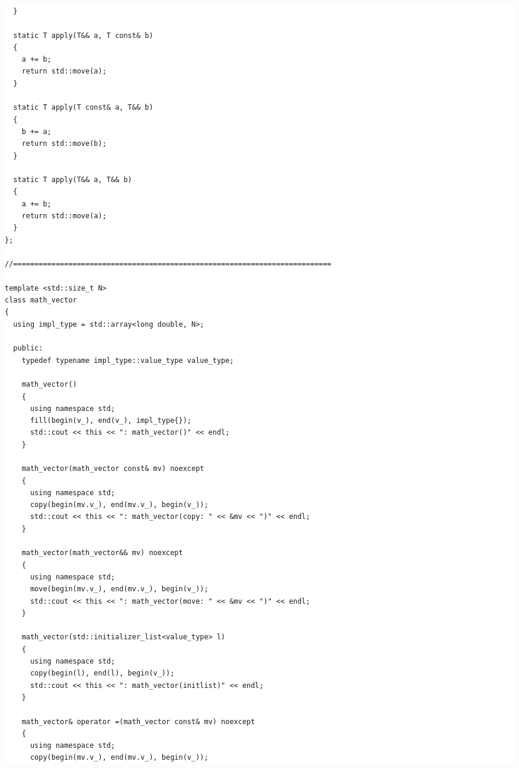 ```
  }

  static T apply(T&& a, T const& b)
  {
    a += b;
    return std::move(a);
  }

  static T apply(T const& a, T&& b)
  {
    b += a;
    return std::move(b);
  }

  static T apply(T&& a, T&& b)
  {
    a += b;
    return std::move(a);
  }
};

//===========================================================================

template <std::size_t N>
class math_vector
{
  using impl_type = std::array<long double, N>;

  public:
    typedef typename impl_type::value_type value_type;

    math_vector()
    {
      using namespace std;
      fill(begin(v_), end(v_), impl_type{});
      std::cout << this << ": math_vector()" << endl;
    }

    math_vector(math_vector const& mv) noexcept
    {
      using namespace std;
      copy(begin(mv.v_), end(mv.v_), begin(v_));
      std::cout << this << ": math_vector(copy: " << &mv << ")" << endl;
    }

    math_vector(math_vector&& mv) noexcept
    {
      using namespace std;
      move(begin(mv.v_), end(mv.v_), begin(v_));
      std::cout << this << ": math_vector(move: " << &mv << ")" << endl;
    }

    math_vector(std::initializer_list<value_type> l)
    {
      using namespace std;
      copy(begin(l), end(l), begin(v_));
      std::cout << this << ": math_vector(initlist)" << endl;
    }

    math_vector& operator =(math_vector const& mv) noexcept
    {
      using namespace std;
      copy(begin(mv.v_), end(mv.v_), begin(v_));
```